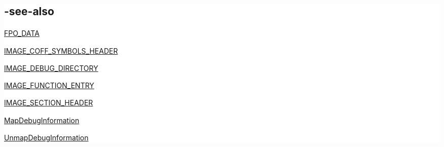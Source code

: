 ## -see-also

<a href="https://docs.microsoft.com/windows/desktop/api/winnt/ns-winnt-fpo_data">FPO_DATA</a>



<a href="https://docs.microsoft.com/windows/desktop/api/winnt/ns-winnt-image_coff_symbols_header">IMAGE_COFF_SYMBOLS_HEADER</a>



<a href="https://docs.microsoft.com/windows/desktop/api/winnt/ns-winnt-image_debug_directory">IMAGE_DEBUG_DIRECTORY</a>



<a href="https://docs.microsoft.com/windows/desktop/api/winnt/ns-winnt-image_function_entry">IMAGE_FUNCTION_ENTRY</a>



<a href="https://docs.microsoft.com/windows/desktop/api/winnt/ns-winnt-image_section_header">IMAGE_SECTION_HEADER</a>



<a href="https://docs.microsoft.com/windows/desktop/api/dbghelp/nf-dbghelp-mapdebuginformation">MapDebugInformation</a>



<a href="https://docs.microsoft.com/windows/desktop/api/dbghelp/nf-dbghelp-unmapdebuginformation">UnmapDebugInformation</a>

